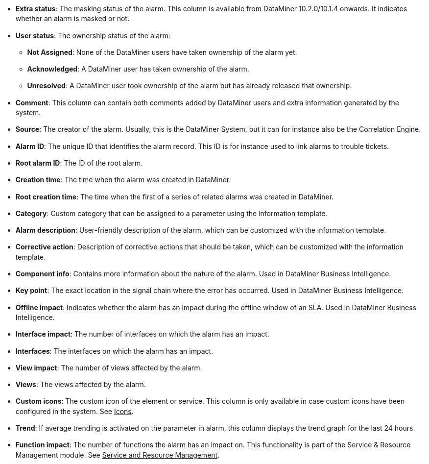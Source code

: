 - **Extra status**: The masking status of the alarm. This column is available from DataMiner 10.2.0/10.1.4 onwards. It indicates whether an alarm is masked or not.

- **User status**: The ownership status of the alarm:
  
  - **Not Assigned**: None of the DataMiner users have taken ownership of the alarm yet.

  - **Acknowledged**: A DataMiner user has taken ownership of the alarm.

  - **Unresolved**: A DataMiner user took ownership of the alarm but has already released that ownership.

- **Comment**: This column can contain both comments added by DataMiner users and extra information generated by the system.

- **Source**: The creator of the alarm. Usually, this is the DataMiner System, but it can for instance also be the Correlation Engine.

- **Alarm ID**: The unique ID that identifies the alarm record. This ID is for instance used to link alarms to trouble tickets.

- **Root alarm ID**: The ID of the root alarm.

- **Creation time**: The time when the alarm was created in DataMiner.

- **Root creation time**: The time when the first of a series of related alarms was created in DataMiner.

- **Category**: Custom category that can be assigned to a parameter using the information template.

- **Alarm description**: User-friendly description of the alarm, which can be customized with the information template.

- **Corrective action**: Description of corrective actions that should be taken, which can be customized with the information template.

- **Component info**: Contains more information about the nature of the alarm. Used in DataMiner Business Intelligence.

- **Key point**: The exact location in the signal chain where the error has occurred. Used in DataMiner Business Intelligence.

- **Offline impact**: Indicates whether the alarm has an impact during the offline window of an SLA. Used in DataMiner Business Intelligence.

- **Interface impact**: The number of interfaces on which the alarm has an impact.

- **Interfaces**: The interfaces on which the alarm has an impact.

- **View impact**: The number of views affected by the alarm.

- **Views**: The views affected by the alarm.

- **Custom icons**: The custom icon of the element or service. This column is only available in case custom icons have been configured in the system. See [Icons](xref:Icons).

- **Trend**: If average trending is activated on the parameter in alarm, this column displays the trend graph for the last 24 hours.

- **Function impact**: The number of functions the alarm has an impact on. This functionality is part of the Service & Resource Management module. See [Service and Resource Management](xref:SRM#service-and-resource-management).
